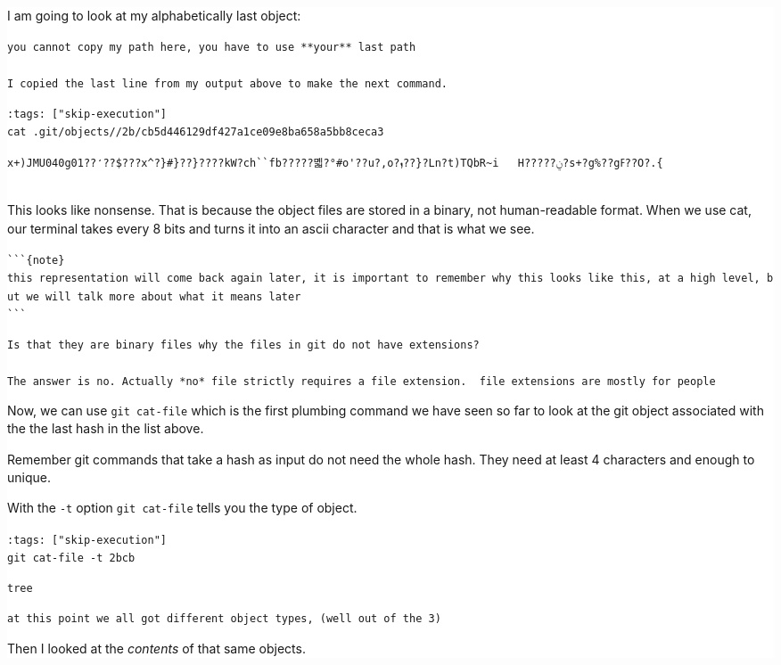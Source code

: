 I am going to look at my alphabetically last object: 

```{warning}
you cannot copy my path here, you have to use **your** last path

I copied the last line from my output above to make the next command.
```

```{code-cell} bash
:tags: ["skip-execution"]
cat .git/objects//2b/cb5d446129df427a1ce09e8ba658a5bb8ceca3
```

```{code-block} console
x+)JMU040g01??̒??$???x^?}#}??}????kW?ch``fb?????몗?°#o'??u?,o?ܙ??}?Ln?t)TQbR~i	H?????ݧ?s+?g%??gߓ??O?.{
	
```

This looks like nonsense.  That is because the object files are stored in a binary, not human-readable format. When we use cat, our terminal takes every 8 bits and turns it into an ascii character and that is what we see. 

````{margin}
```{note}
this representation will come back again later, it is important to remember why this looks like this, at a high level, but we will talk more about what it means later
```
````

```{admonition} Question from class
Is that they are binary files why the files in git do not have extensions?  

The answer is no. Actually *no* file strictly requires a file extension.  file extensions are mostly for people
```


Now, we can use `git cat-file` which is the first plumbing command we have seen so far to look at the git object associated with the the last hash in the list above.  

Remember git commands that take a hash as input do not need the whole hash.  They need at least 4 characters and enough to unique. 

With the `-t` option `git cat-file` tells you the type of object. 

```{code-cell} bash
:tags: ["skip-execution"]
git cat-file -t 2bcb
```

```{code-block} console
tree
```

```{warning}
at this point we all got different object types, (well out of the 3)
```

Then I looked at the *contents* of that same objects.
